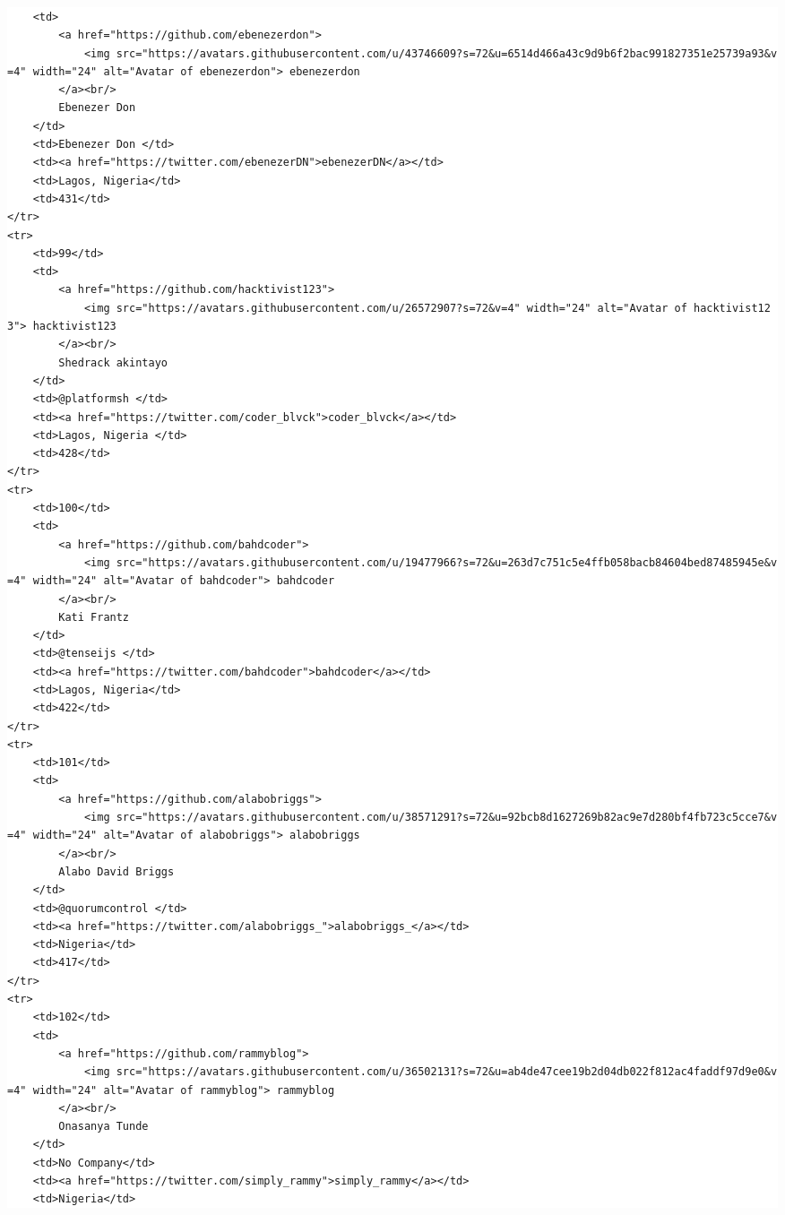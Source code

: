 		<td>
			<a href="https://github.com/ebenezerdon">
				<img src="https://avatars.githubusercontent.com/u/43746609?s=72&u=6514d466a43c9d9b6f2bac991827351e25739a93&v=4" width="24" alt="Avatar of ebenezerdon"> ebenezerdon
			</a><br/>
			Ebenezer Don
		</td>
		<td>Ebenezer Don </td>
		<td><a href="https://twitter.com/ebenezerDN">ebenezerDN</a></td>
		<td>Lagos, Nigeria</td>
		<td>431</td>
	</tr>
	<tr>
		<td>99</td>
		<td>
			<a href="https://github.com/hacktivist123">
				<img src="https://avatars.githubusercontent.com/u/26572907?s=72&v=4" width="24" alt="Avatar of hacktivist123"> hacktivist123
			</a><br/>
			Shedrack akintayo
		</td>
		<td>@platformsh </td>
		<td><a href="https://twitter.com/coder_blvck">coder_blvck</a></td>
		<td>Lagos, Nigeria </td>
		<td>428</td>
	</tr>
	<tr>
		<td>100</td>
		<td>
			<a href="https://github.com/bahdcoder">
				<img src="https://avatars.githubusercontent.com/u/19477966?s=72&u=263d7c751c5e4ffb058bacb84604bed87485945e&v=4" width="24" alt="Avatar of bahdcoder"> bahdcoder
			</a><br/>
			Kati Frantz
		</td>
		<td>@tenseijs </td>
		<td><a href="https://twitter.com/bahdcoder">bahdcoder</a></td>
		<td>Lagos, Nigeria</td>
		<td>422</td>
	</tr>
	<tr>
		<td>101</td>
		<td>
			<a href="https://github.com/alabobriggs">
				<img src="https://avatars.githubusercontent.com/u/38571291?s=72&u=92bcb8d1627269b82ac9e7d280bf4fb723c5cce7&v=4" width="24" alt="Avatar of alabobriggs"> alabobriggs
			</a><br/>
			Alabo David Briggs
		</td>
		<td>@quorumcontrol </td>
		<td><a href="https://twitter.com/alabobriggs_">alabobriggs_</a></td>
		<td>Nigeria</td>
		<td>417</td>
	</tr>
	<tr>
		<td>102</td>
		<td>
			<a href="https://github.com/rammyblog">
				<img src="https://avatars.githubusercontent.com/u/36502131?s=72&u=ab4de47cee19b2d04db022f812ac4faddf97d9e0&v=4" width="24" alt="Avatar of rammyblog"> rammyblog
			</a><br/>
			Onasanya Tunde
		</td>
		<td>No Company</td>
		<td><a href="https://twitter.com/simply_rammy">simply_rammy</a></td>
		<td>Nigeria</td>